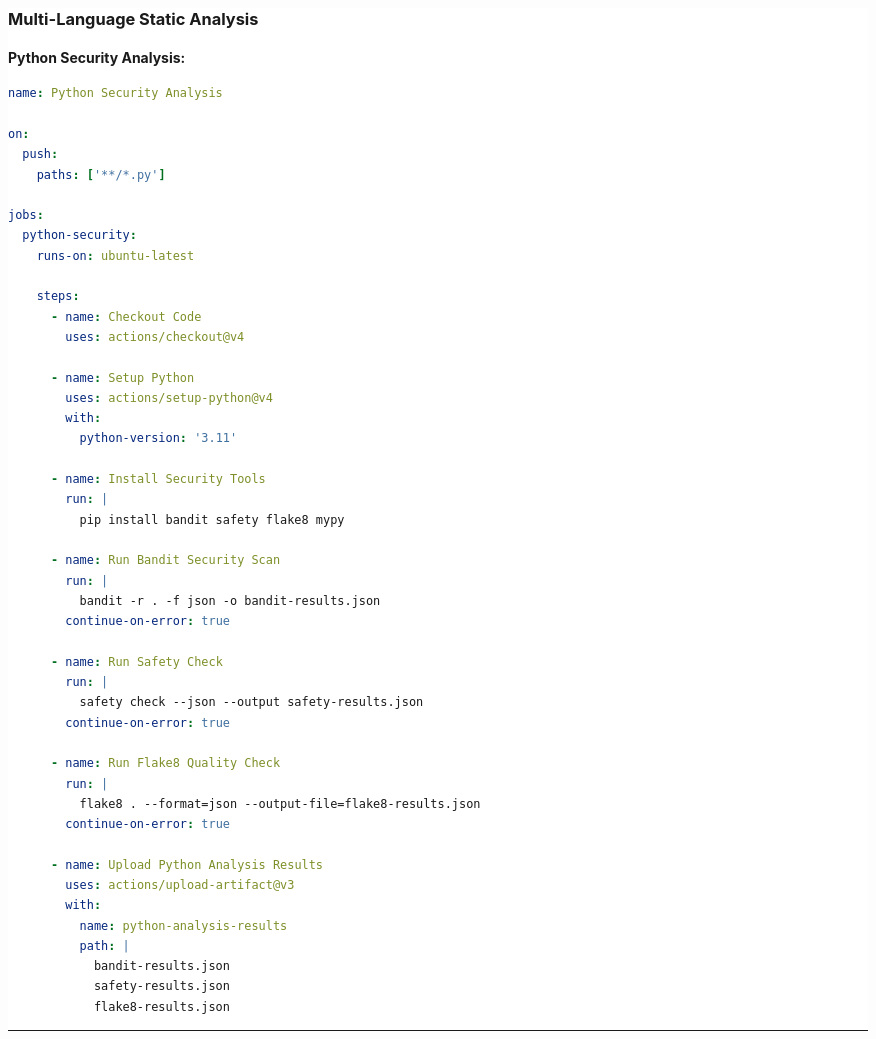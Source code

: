 ### Multi-Language Static Analysis

**Python Security Analysis:**
```yaml
name: Python Security Analysis

on:
  push:
    paths: ['**/*.py']

jobs:
  python-security:
    runs-on: ubuntu-latest
    
    steps:
      - name: Checkout Code
        uses: actions/checkout@v4
      
      - name: Setup Python
        uses: actions/setup-python@v4
        with:
          python-version: '3.11'
      
      - name: Install Security Tools
        run: |
          pip install bandit safety flake8 mypy
      
      - name: Run Bandit Security Scan
        run: |
          bandit -r . -f json -o bandit-results.json
        continue-on-error: true
      
      - name: Run Safety Check
        run: |
          safety check --json --output safety-results.json
        continue-on-error: true
      
      - name: Run Flake8 Quality Check
        run: |
          flake8 . --format=json --output-file=flake8-results.json
        continue-on-error: true
      
      - name: Upload Python Analysis Results
        uses: actions/upload-artifact@v3
        with:
          name: python-analysis-results
          path: |
            bandit-results.json
            safety-results.json
            flake8-results.json
```

---